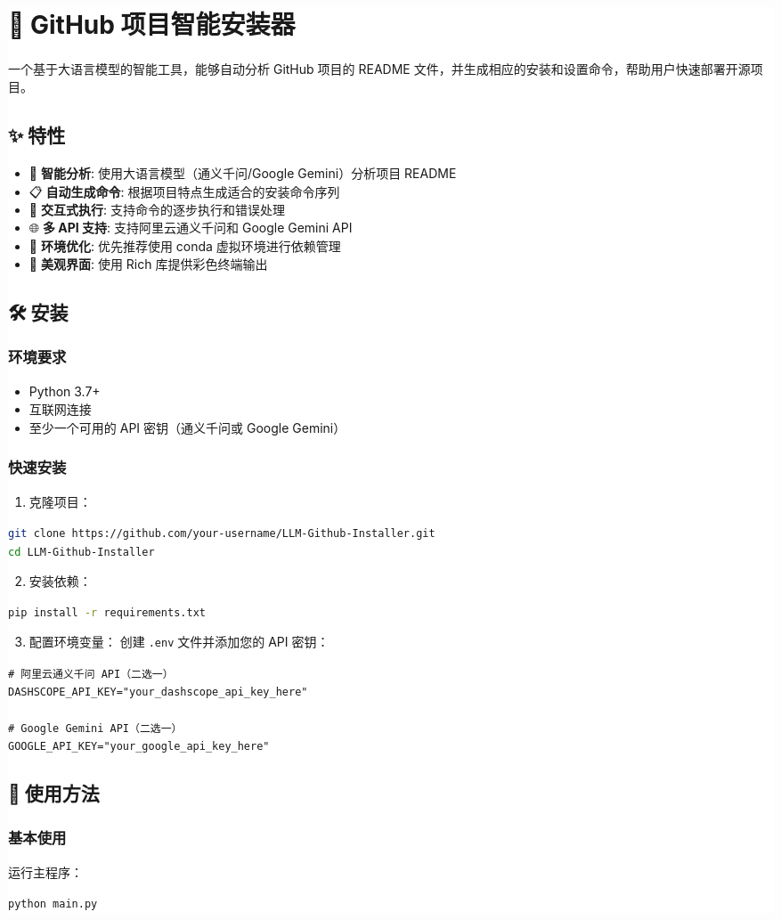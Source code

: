 # 🚀 GitHub 项目智能安装器

一个基于大语言模型的智能工具，能够自动分析 GitHub 项目的 README 文件，并生成相应的安装和设置命令，帮助用户快速部署开源项目。

## ✨ 特性

- 🤖 **智能分析**: 使用大语言模型（通义千问/Google Gemini）分析项目 README
- 📋 **自动生成命令**: 根据项目特点生成适合的安装命令序列
- 🔄 **交互式执行**: 支持命令的逐步执行和错误处理
- 🌐 **多 API 支持**: 支持阿里云通义千问和 Google Gemini API
- 🐍 **环境优化**: 优先推荐使用 conda 虚拟环境进行依赖管理
- 🎨 **美观界面**: 使用 Rich 库提供彩色终端输出

## 🛠️ 安装

### 环境要求

- Python 3.7+
- 互联网连接
- 至少一个可用的 API 密钥（通义千问或 Google Gemini）

### 快速安装

1. 克隆项目：
```bash
git clone https://github.com/your-username/LLM-Github-Installer.git
cd LLM-Github-Installer
```

2. 安装依赖：
```bash
pip install -r requirements.txt
```

3. 配置环境变量：
创建 `.env` 文件并添加您的 API 密钥：
```env
# 阿里云通义千问 API（二选一）
DASHSCOPE_API_KEY="your_dashscope_api_key_here"

# Google Gemini API（二选一）
GOOGLE_API_KEY="your_google_api_key_here"
```

## 🚀 使用方法

### 基本使用

运行主程序：
```bash
python main.py
```
